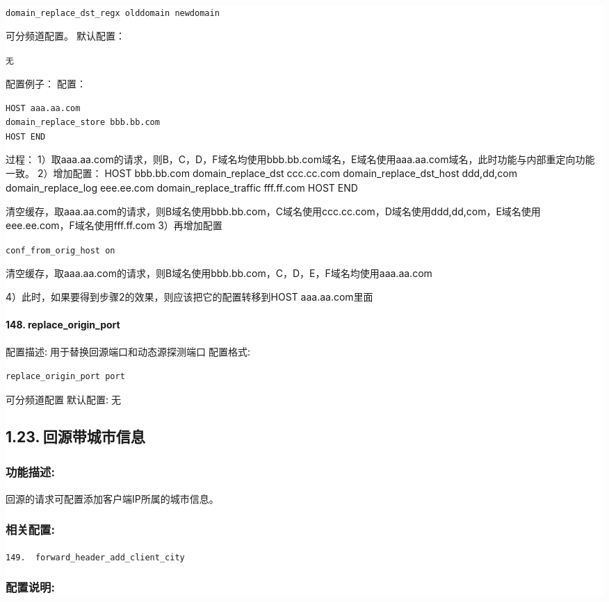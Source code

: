 	domain_replace_dst_regx olddomain newdomain

可分频道配置。
默认配置：

	无

配置例子：
配置： 

	HOST aaa.aa.com 
	domain_replace_store bbb.bb.com 
	HOST END 

过程：
1）取aaa.aa.com的请求，则B，C，D，F域名均使用bbb.bb.com域名，E域名使用aaa.aa.com域名，此时功能与内部重定向功能一致。
2）增加配置： 
	HOST bbb.bb.com
	domain_replace_dst ccc.cc.com 
	domain_replace_dst_host ddd,dd,com 
	domain_replace_log eee.ee.com
	domain_replace_traffic fff.ff.com 
	HOST END 

清空缓存，取aaa.aa.com的请求，则B域名使用bbb.bb.com，C域名使用ccc.cc.com，D域名使用ddd,dd,com，E域名使用eee.ee.com，F域名使用fff.ff.com 
3）再增加配置 
	
	conf_from_orig_host on 

清空缓存，取aaa.aa.com的请求，则B域名使用bbb.bb.com，C，D，E，F域名均使用aaa.aa.com 

4）此时，如果要得到步骤2的效果，则应该把它的配置转移到HOST aaa.aa.com里面

#### 148. replace\_origin\_port

配置描述:
用于替换回源端口和动态源探测端口 
配置格式:

	replace_origin_port port 

可分频道配置 
默认配置:
        无

## 1.23. 回源带城市信息

### 功能描述:

回源的请求可配置添加客户端IP所属的城市信息。 

### 相关配置:

	149.  forward_header_add_client_city 

### 配置说明:
